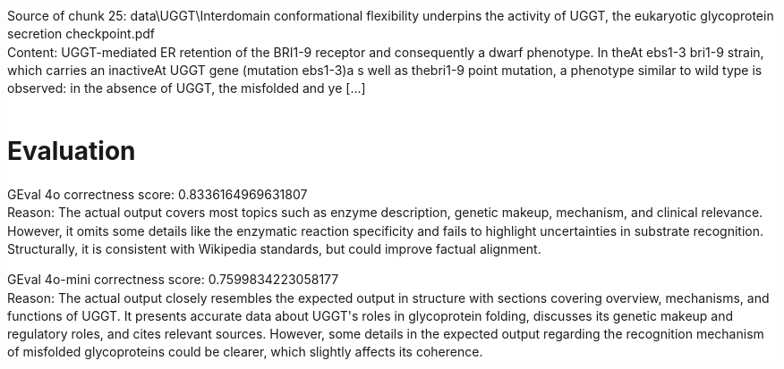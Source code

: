 Source of chunk 25: data\UGGT\Interdomain conformational flexibility underpins the activity of UGGT, the eukaryotic glycoprotein secretion checkpoint.pdf<br>Content: UGGT-mediated ER retention of the BRI1-9 receptor and
consequently a dwarf phenotype. In theAt ebs1-3 bri1-9 strain,
which carries an inactiveAt UGGT gene (mutation ebs1-3)a s
well as thebri1-9 point mutation, a phenotype similar to wild type
is observed: in the absence of UGGT, the misfolded and ye [...] 

# Evaluation
GEval 4o correctness score: 0.8336164969631807<br>Reason: The actual output covers most topics such as enzyme description, genetic makeup, mechanism, and clinical relevance. However, it omits some details like the enzymatic reaction specificity and fails to highlight uncertainties in substrate recognition. Structurally, it is consistent with Wikipedia standards, but could improve factual alignment.

GEval 4o-mini correctness score: 0.7599834223058177<br>Reason: The actual output closely resembles the expected output in structure with sections covering overview, mechanisms, and functions of UGGT. It presents accurate data about UGGT's roles in glycoprotein folding, discusses its genetic makeup and regulatory roles, and cites relevant sources. However, some details in the expected output regarding the recognition mechanism of misfolded glycoproteins could be clearer, which slightly affects its coherence.

